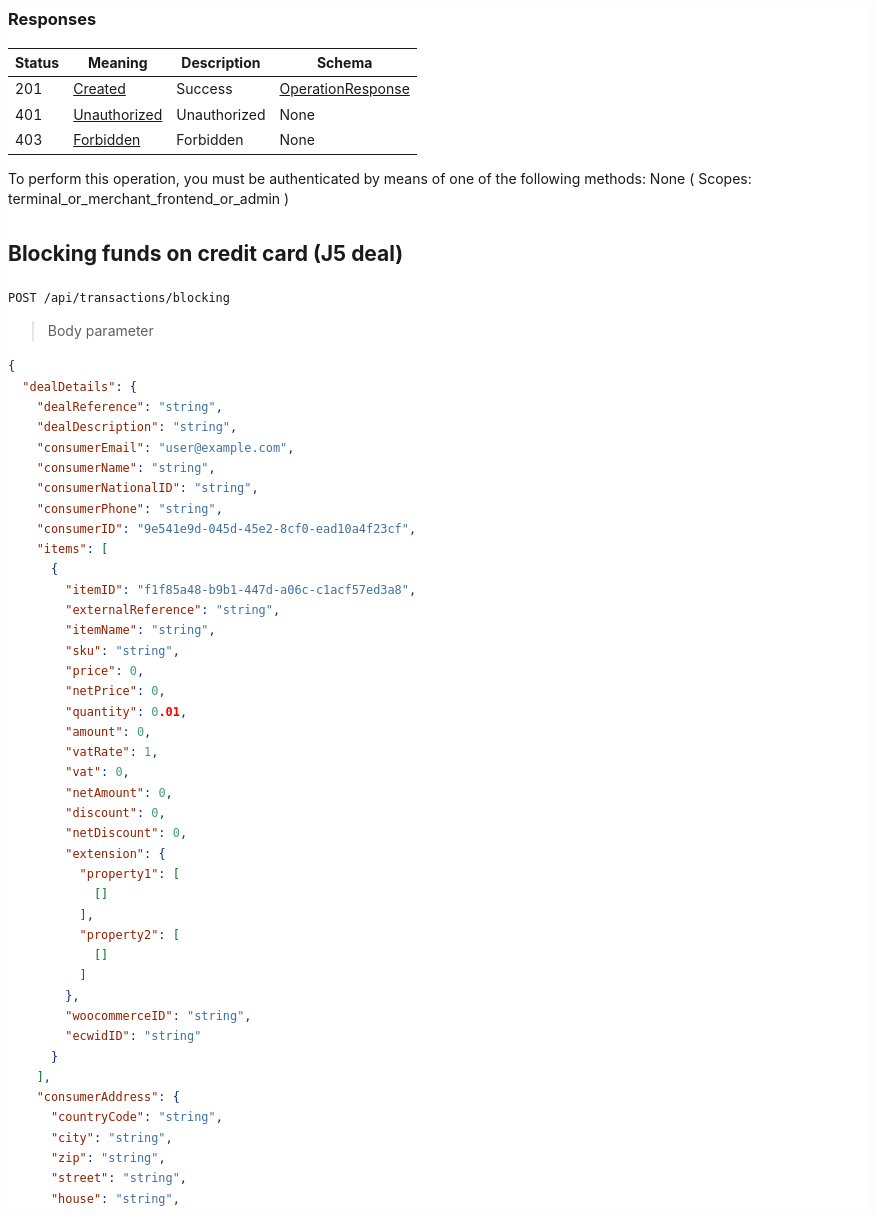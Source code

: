 <h3 id="create-the-charge-based-on-credit-card-or-previously-stored-credit-card-token-(j4-deal)-responses">Responses</h3>

|Status|Meaning|Description|Schema|
|---|---|---|---|
|201|[Created](https://tools.ietf.org/html/rfc7231#section-6.3.2)|Success|[OperationResponse](#schemaoperationresponse)|
|401|[Unauthorized](https://tools.ietf.org/html/rfc7235#section-3.1)|Unauthorized|None|
|403|[Forbidden](https://tools.ietf.org/html/rfc7231#section-6.5.3)|Forbidden|None|

<aside class="warning">
To perform this operation, you must be authenticated by means of one of the following methods:
None ( Scopes: terminal_or_merchant_frontend_or_admin )
</aside>

## Blocking funds on credit card (J5 deal)

`POST /api/transactions/blocking`

> Body parameter

```json
{
  "dealDetails": {
    "dealReference": "string",
    "dealDescription": "string",
    "consumerEmail": "user@example.com",
    "consumerName": "string",
    "consumerNationalID": "string",
    "consumerPhone": "string",
    "consumerID": "9e541e9d-045d-45e2-8cf0-ead10a4f23cf",
    "items": [
      {
        "itemID": "f1f85a48-b9b1-447d-a06c-c1acf57ed3a8",
        "externalReference": "string",
        "itemName": "string",
        "sku": "string",
        "price": 0,
        "netPrice": 0,
        "quantity": 0.01,
        "amount": 0,
        "vatRate": 1,
        "vat": 0,
        "netAmount": 0,
        "discount": 0,
        "netDiscount": 0,
        "extension": {
          "property1": [
            []
          ],
          "property2": [
            []
          ]
        },
        "woocommerceID": "string",
        "ecwidID": "string"
      }
    ],
    "consumerAddress": {
      "countryCode": "string",
      "city": "string",
      "zip": "string",
      "street": "string",
      "house": "string",
```